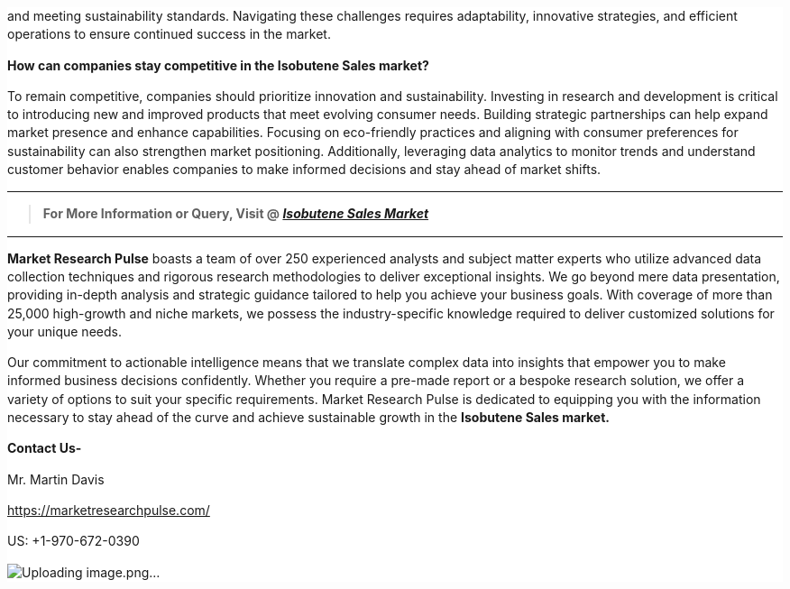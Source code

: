 and meeting sustainability standards. Navigating these challenges requires adaptability, innovative strategies, and efficient operations to ensure continued success in the market.</p><p><strong>How can companies stay competitive in the Isobutene Sales market?</strong></p><p>To remain competitive, companies should prioritize innovation and sustainability. Investing in research and development is critical to introducing new and improved products that meet evolving consumer needs. Building strategic partnerships can help expand market presence and enhance capabilities. Focusing on eco-friendly practices and aligning with consumer preferences for sustainability can also strengthen market positioning. Additionally, leveraging data analytics to monitor trends and understand customer behavior enables companies to make informed decisions and stay ahead of market shifts.</p><hr /><blockquote><p><strong>For More Information or Query, Visit @&nbsp;<em><a href="https://marketresearchpulse.com/report/34920/isobutene-sales-market?utm_source=Linkedin&utm_medium=025">Isobutene Sales Market</a></em></strong></p></blockquote><hr /><p><strong>Market Research Pulse</strong> boasts a team of over 250 experienced analysts and subject matter experts who utilize advanced data collection techniques and rigorous research methodologies to deliver exceptional insights. We go beyond mere data presentation, providing in-depth analysis and strategic guidance tailored to help you achieve your business goals. With coverage of more than 25,000 high-growth and niche markets, we possess the industry-specific knowledge required to deliver customized solutions for your unique needs.</p><p>Our commitment to actionable intelligence means that we translate complex data into insights that empower you to make informed business decisions confidently. Whether you require a pre-made report or a bespoke research solution, we offer a variety of options to suit your specific requirements. Market Research Pulse is dedicated to equipping you with the information necessary to stay ahead of the curve and achieve sustainable growth in the <strong>Isobutene Sales market.</strong></p><p><strong>Contact Us-</strong></p><p>Mr. Martin Davis</p><p>https://marketresearchpulse.com/</p><p>US: +1-970-672-0390</p>
![Uploading image.png…]()

